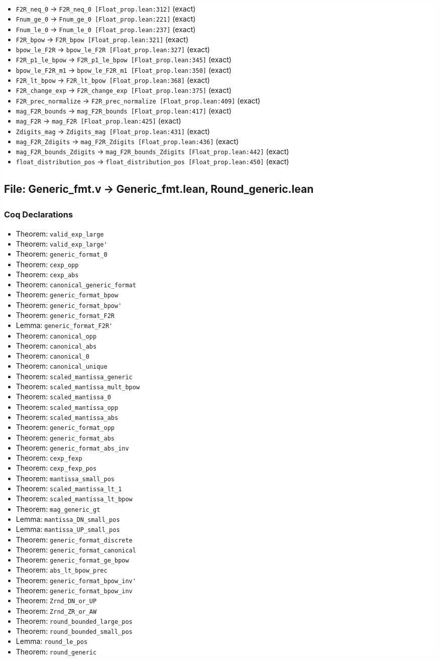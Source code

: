 - `F2R_neq_0` → `F2R_neq_0 [Float_prop.lean:312]` (exact)
- `Fnum_ge_0` → `Fnum_ge_0 [Float_prop.lean:221]` (exact)
- `Fnum_le_0` → `Fnum_le_0 [Float_prop.lean:237]` (exact)
- `F2R_bpow` → `F2R_bpow [Float_prop.lean:321]` (exact)
- `bpow_le_F2R` → `bpow_le_F2R [Float_prop.lean:327]` (exact)
- `F2R_p1_le_bpow` → `F2R_p1_le_bpow [Float_prop.lean:345]` (exact)
- `bpow_le_F2R_m1` → `bpow_le_F2R_m1 [Float_prop.lean:350]` (exact)
- `F2R_lt_bpow` → `F2R_lt_bpow [Float_prop.lean:368]` (exact)
- `F2R_change_exp` → `F2R_change_exp [Float_prop.lean:375]` (exact)
- `F2R_prec_normalize` → `F2R_prec_normalize [Float_prop.lean:409]` (exact)
- `mag_F2R_bounds` → `mag_F2R_bounds [Float_prop.lean:417]` (exact)
- `mag_F2R` → `mag_F2R [Float_prop.lean:425]` (exact)
- `Zdigits_mag` → `Zdigits_mag [Float_prop.lean:431]` (exact)
- `mag_F2R_Zdigits` → `mag_F2R_Zdigits [Float_prop.lean:436]` (exact)
- `mag_F2R_bounds_Zdigits` → `mag_F2R_bounds_Zdigits [Float_prop.lean:442]` (exact)
- `float_distribution_pos` → `float_distribution_pos [Float_prop.lean:450]` (exact)

## File: Generic_fmt.v → Generic_fmt.lean, Round_generic.lean

### Coq Declarations
- Theorem: `valid_exp_large`
- Theorem: `valid_exp_large'`
- Theorem: `generic_format_0`
- Theorem: `cexp_opp`
- Theorem: `cexp_abs`
- Theorem: `canonical_generic_format`
- Theorem: `generic_format_bpow`
- Theorem: `generic_format_bpow'`
- Theorem: `generic_format_F2R`
- Lemma: `generic_format_F2R'`
- Theorem: `canonical_opp`
- Theorem: `canonical_abs`
- Theorem: `canonical_0`
- Theorem: `canonical_unique`
- Theorem: `scaled_mantissa_generic`
- Theorem: `scaled_mantissa_mult_bpow`
- Theorem: `scaled_mantissa_0`
- Theorem: `scaled_mantissa_opp`
- Theorem: `scaled_mantissa_abs`
- Theorem: `generic_format_opp`
- Theorem: `generic_format_abs`
- Theorem: `generic_format_abs_inv`
- Theorem: `cexp_fexp`
- Theorem: `cexp_fexp_pos`
- Theorem: `mantissa_small_pos`
- Theorem: `scaled_mantissa_lt_1`
- Theorem: `scaled_mantissa_lt_bpow`
- Theorem: `mag_generic_gt`
- Lemma: `mantissa_DN_small_pos`
- Lemma: `mantissa_UP_small_pos`
- Theorem: `generic_format_discrete`
- Theorem: `generic_format_canonical`
- Theorem: `generic_format_ge_bpow`
- Theorem: `abs_lt_bpow_prec`
- Theorem: `generic_format_bpow_inv'`
- Theorem: `generic_format_bpow_inv`
- Theorem: `Zrnd_DN_or_UP`
- Theorem: `Zrnd_ZR_or_AW`
- Theorem: `round_bounded_large_pos`
- Theorem: `round_bounded_small_pos`
- Lemma: `round_le_pos`
- Theorem: `round_generic`